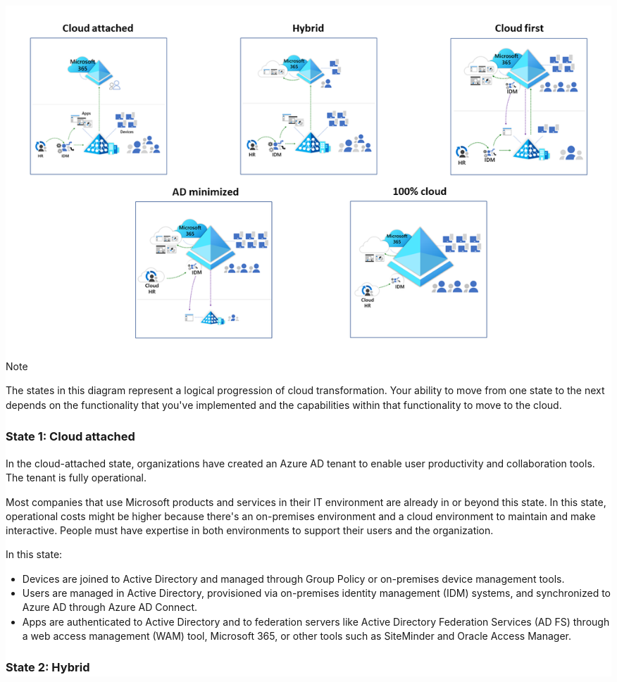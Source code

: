 [![Diagram that shows five network architectures: cloud attached, hybrid, cloud first, Active Directory minimized, and 100% cloud.](media/road-to-cloud-posture/road-to-the-cloud-five-states.png)](media/road-to-cloud-posture/road-to-the-cloud-five-states.png#lightbox)

>[!NOTE]
> The states in this diagram represent a logical progression of cloud transformation. Your ability to move from one state to the next depends on the functionality that you've implemented and the capabilities within that functionality to move to the cloud.

### State 1: Cloud attached

In the cloud-attached state, organizations have created an Azure AD tenant to enable user productivity and collaboration tools. The tenant is fully operational. 

Most companies that use Microsoft products and services in their IT environment are already in or beyond this state. In this state, operational costs might be higher because there's an on-premises environment and a cloud environment to maintain and make interactive. People must have expertise in both environments to support their users and the organization. 

In this state:

* Devices are joined to Active Directory and managed through Group Policy or on-premises device management tools.
* Users are managed in Active Directory, provisioned via on-premises identity management (IDM) systems, and synchronized to Azure AD through Azure AD Connect.
* Apps are authenticated to Active Directory and to federation servers like Active Directory Federation Services (AD FS) through a web access management (WAM) tool, Microsoft 365, or other tools such as SiteMinder and Oracle Access Manager.

### State 2: Hybrid
